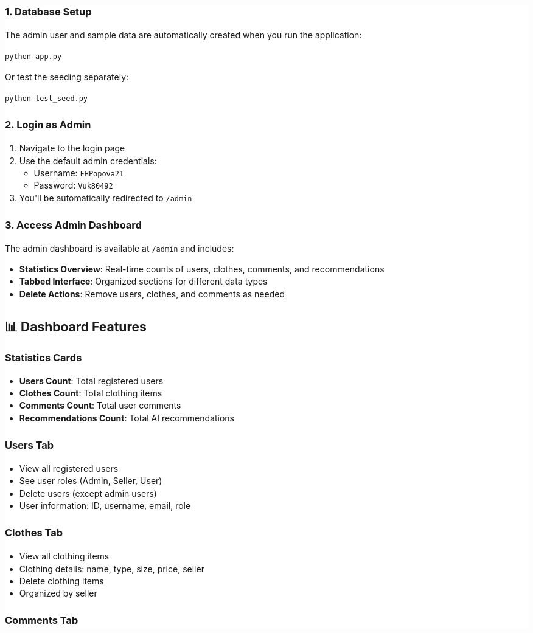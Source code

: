 ### 1. **Database Setup**

The admin user and sample data are automatically created when you run the application:

```bash
python app.py
```

Or test the seeding separately:

```bash
python test_seed.py
```

### 2. **Login as Admin**

1. Navigate to the login page
2. Use the default admin credentials:
   - Username: `FHPopova21`
   - Password: `Vuk80492`
3. You'll be automatically redirected to `/admin`

### 3. **Access Admin Dashboard**

The admin dashboard is available at `/admin` and includes:

- **Statistics Overview**: Real-time counts of users, clothes, comments, and recommendations
- **Tabbed Interface**: Organized sections for different data types
- **Delete Actions**: Remove users, clothes, and comments as needed

## 📊 Dashboard Features

### **Statistics Cards**

- **Users Count**: Total registered users
- **Clothes Count**: Total clothing items
- **Comments Count**: Total user comments
- **Recommendations Count**: Total AI recommendations

### **Users Tab**

- View all registered users
- See user roles (Admin, Seller, User)
- Delete users (except admin users)
- User information: ID, username, email, role

### **Clothes Tab**

- View all clothing items
- Clothing details: name, type, size, price, seller
- Delete clothing items
- Organized by seller

### **Comments Tab**
